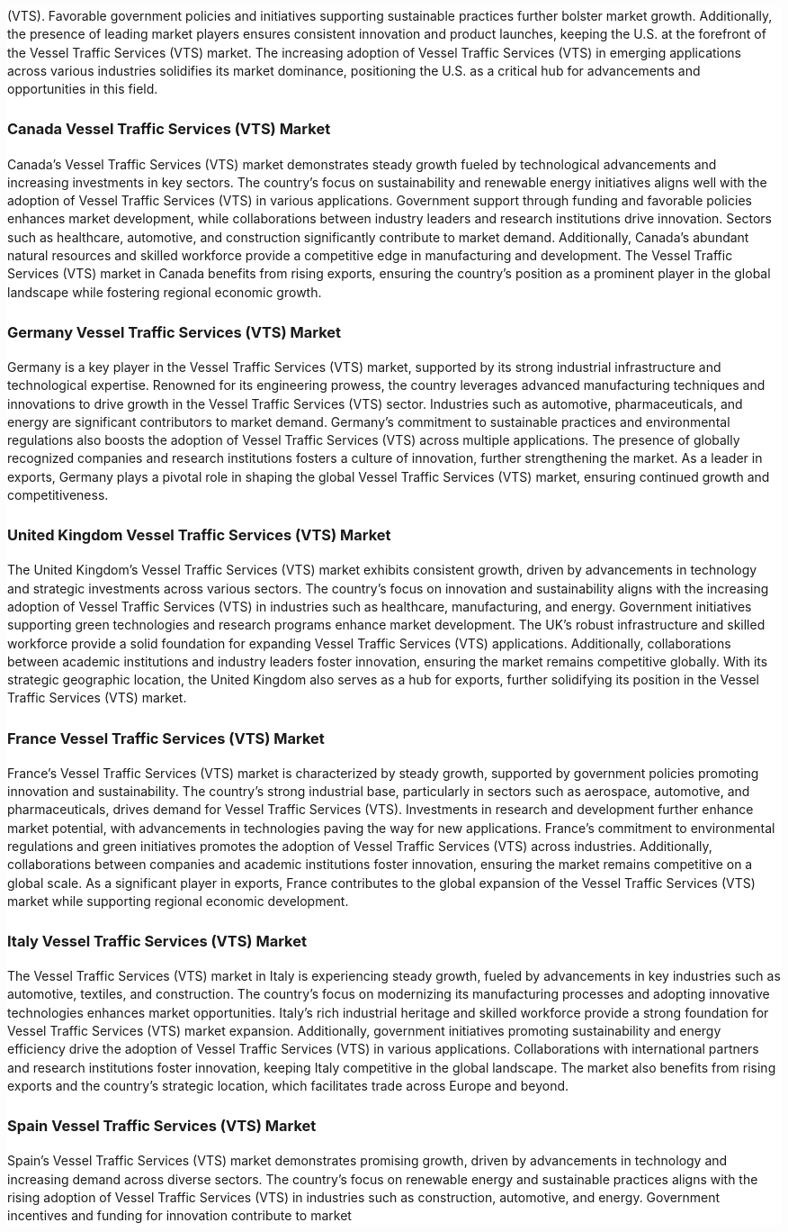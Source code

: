 (VTS). Favorable government policies and initiatives supporting sustainable practices further bolster market growth. Additionally, the presence of leading market players ensures consistent innovation and product launches, keeping the U.S. at the forefront of the Vessel Traffic Services (VTS) market. The increasing adoption of Vessel Traffic Services (VTS) in emerging applications across various industries solidifies its market dominance, positioning the U.S. as a critical hub for advancements and opportunities in this field.</p><h3>Canada Vessel Traffic Services (VTS) Market</h3><p>Canada&rsquo;s Vessel Traffic Services (VTS) market demonstrates steady growth fueled by technological advancements and increasing investments in key sectors. The country&rsquo;s focus on sustainability and renewable energy initiatives aligns well with the adoption of Vessel Traffic Services (VTS) in various applications. Government support through funding and favorable policies enhances market development, while collaborations between industry leaders and research institutions drive innovation. Sectors such as healthcare, automotive, and construction significantly contribute to market demand. Additionally, Canada&rsquo;s abundant natural resources and skilled workforce provide a competitive edge in manufacturing and development. The Vessel Traffic Services (VTS) market in Canada benefits from rising exports, ensuring the country&rsquo;s position as a prominent player in the global landscape while fostering regional economic growth.</p><h3>Germany Vessel Traffic Services (VTS) Market</h3><p>Germany is a key player in the Vessel Traffic Services (VTS) market, supported by its strong industrial infrastructure and technological expertise. Renowned for its engineering prowess, the country leverages advanced manufacturing techniques and innovations to drive growth in the Vessel Traffic Services (VTS) sector. Industries such as automotive, pharmaceuticals, and energy are significant contributors to market demand. Germany&rsquo;s commitment to sustainable practices and environmental regulations also boosts the adoption of Vessel Traffic Services (VTS) across multiple applications. The presence of globally recognized companies and research institutions fosters a culture of innovation, further strengthening the market. As a leader in exports, Germany plays a pivotal role in shaping the global Vessel Traffic Services (VTS) market, ensuring continued growth and competitiveness.</p><h3>United Kingdom Vessel Traffic Services (VTS) Market</h3><p>The United Kingdom&rsquo;s Vessel Traffic Services (VTS) market exhibits consistent growth, driven by advancements in technology and strategic investments across various sectors. The country&rsquo;s focus on innovation and sustainability aligns with the increasing adoption of Vessel Traffic Services (VTS) in industries such as healthcare, manufacturing, and energy. Government initiatives supporting green technologies and research programs enhance market development. The UK&rsquo;s robust infrastructure and skilled workforce provide a solid foundation for expanding Vessel Traffic Services (VTS) applications. Additionally, collaborations between academic institutions and industry leaders foster innovation, ensuring the market remains competitive globally. With its strategic geographic location, the United Kingdom also serves as a hub for exports, further solidifying its position in the Vessel Traffic Services (VTS) market.</p><h3>France Vessel Traffic Services (VTS) Market</h3><p>France&rsquo;s Vessel Traffic Services (VTS) market is characterized by steady growth, supported by government policies promoting innovation and sustainability. The country&rsquo;s strong industrial base, particularly in sectors such as aerospace, automotive, and pharmaceuticals, drives demand for Vessel Traffic Services (VTS). Investments in research and development further enhance market potential, with advancements in technologies paving the way for new applications. France&rsquo;s commitment to environmental regulations and green initiatives promotes the adoption of Vessel Traffic Services (VTS) across industries. Additionally, collaborations between companies and academic institutions foster innovation, ensuring the market remains competitive on a global scale. As a significant player in exports, France contributes to the global expansion of the Vessel Traffic Services (VTS) market while supporting regional economic development.</p><h3>Italy Vessel Traffic Services (VTS) Market</h3><p>The Vessel Traffic Services (VTS) market in Italy is experiencing steady growth, fueled by advancements in key industries such as automotive, textiles, and construction. The country&rsquo;s focus on modernizing its manufacturing processes and adopting innovative technologies enhances market opportunities. Italy&rsquo;s rich industrial heritage and skilled workforce provide a strong foundation for Vessel Traffic Services (VTS) market expansion. Additionally, government initiatives promoting sustainability and energy efficiency drive the adoption of Vessel Traffic Services (VTS) in various applications. Collaborations with international partners and research institutions foster innovation, keeping Italy competitive in the global landscape. The market also benefits from rising exports and the country&rsquo;s strategic location, which facilitates trade across Europe and beyond.</p><h3>Spain Vessel Traffic Services (VTS) Market</h3><p>Spain&rsquo;s Vessel Traffic Services (VTS) market demonstrates promising growth, driven by advancements in technology and increasing demand across diverse sectors. The country&rsquo;s focus on renewable energy and sustainable practices aligns with the rising adoption of Vessel Traffic Services (VTS) in industries such as construction, automotive, and energy. Government incentives and funding for innovation contribute to market